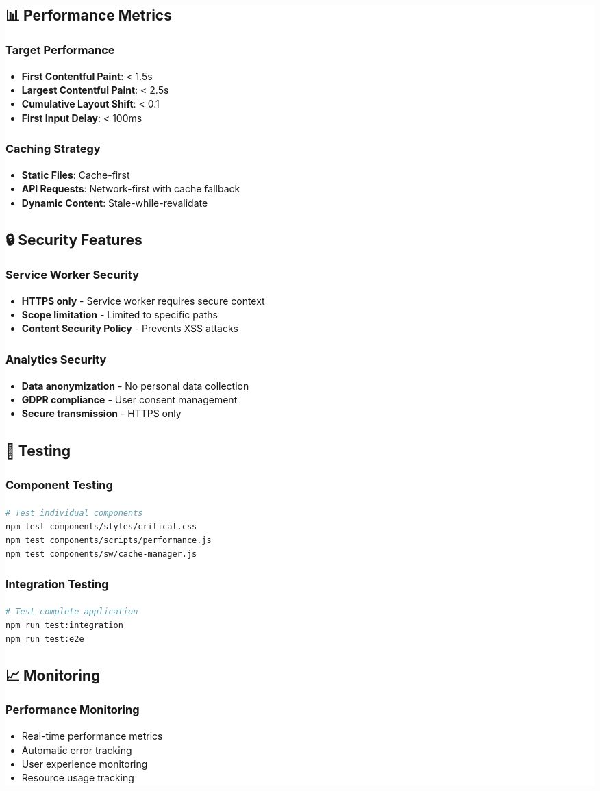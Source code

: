 ## 📊 Performance Metrics

### **Target Performance**
- **First Contentful Paint**: < 1.5s
- **Largest Contentful Paint**: < 2.5s
- **Cumulative Layout Shift**: < 0.1
- **First Input Delay**: < 100ms

### **Caching Strategy**
- **Static Files**: Cache-first
- **API Requests**: Network-first with cache fallback
- **Dynamic Content**: Stale-while-revalidate

## 🔒 Security Features

### **Service Worker Security**
- **HTTPS only** - Service worker requires secure context
- **Scope limitation** - Limited to specific paths
- **Content Security Policy** - Prevents XSS attacks

### **Analytics Security**
- **Data anonymization** - No personal data collection
- **GDPR compliance** - User consent management
- **Secure transmission** - HTTPS only

## 🧪 Testing

### **Component Testing**
```bash
# Test individual components
npm test components/styles/critical.css
npm test components/scripts/performance.js
npm test components/sw/cache-manager.js
```

### **Integration Testing**
```bash
# Test complete application
npm run test:integration
npm run test:e2e
```

## 📈 Monitoring

### **Performance Monitoring**
- Real-time performance metrics
- Automatic error tracking
- User experience monitoring
- Resource usage tracking
